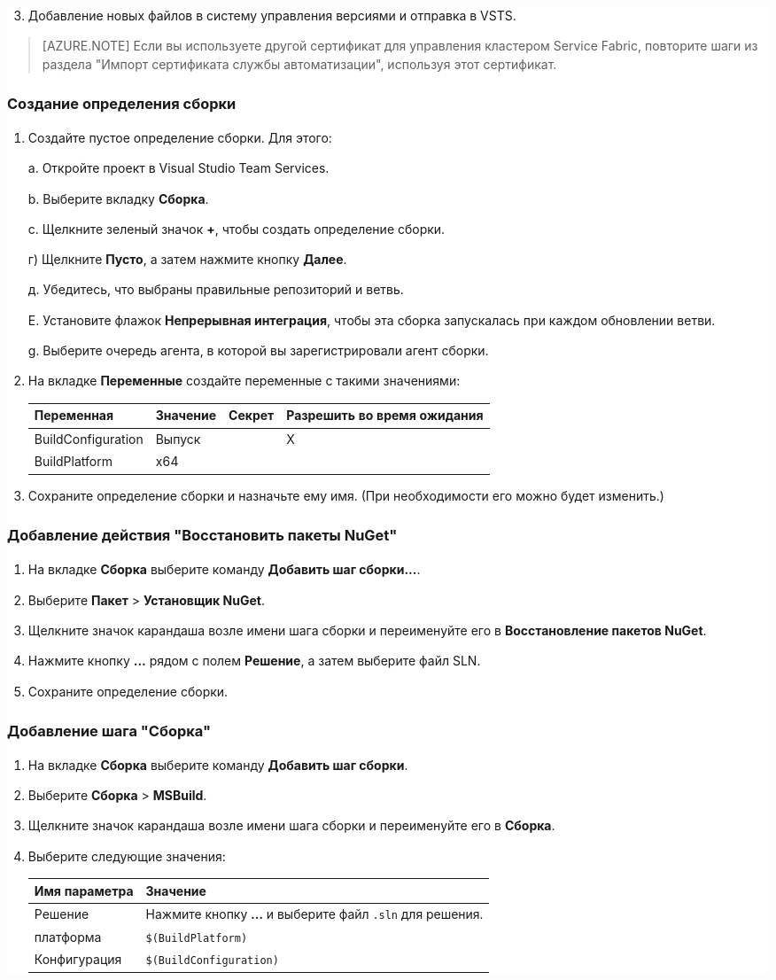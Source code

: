 3. Добавление новых файлов в систему управления версиями и отправка в VSTS.

>[AZURE.NOTE] Если вы используете другой сертификат для управления кластером Service Fabric, повторите шаги из раздела "Импорт сертификата службы автоматизации", используя этот сертификат.

### Создание определения сборки

1.	Создайте пустое определение сборки. Для этого:

    а. Откройте проект в Visual Studio Team Services.

    b. Выберите вкладку **Сборка**.

    c. Щелкните зеленый значок **+**, чтобы создать определение сборки.

    г) Щелкните **Пусто**, а затем нажмите кнопку **Далее**.

    д. Убедитесь, что выбраны правильные репозиторий и ветвь.

    Е. Установите флажок **Непрерывная интеграция**, чтобы эта сборка запускалась при каждом обновлении ветви.

    g. Выберите очередь агента, в которой вы зарегистрировали агент сборки.

2.	На вкладке **Переменные** создайте переменные с такими значениями:

    |Переменная|Значение|Секрет|Разрешить во время ожидания|
    |---|---|---|---|
    |BuildConfiguration|Выпуск||X|
    |BuildPlatform|x64||||

3.  Сохраните определение сборки и назначьте ему имя. (При необходимости его можно будет изменить.)

### Добавление действия "Восстановить пакеты NuGet"

1. На вкладке **Сборка** выберите команду **Добавить шаг сборки...**.

2. Выберите **Пакет** > **Установщик NuGet**.

3. Щелкните значок карандаша возле имени шага сборки и переименуйте его в **Восстановление пакетов NuGet**.

4. Нажмите кнопку **...** рядом с полем **Решение**, а затем выберите файл SLN.

5. Сохраните определение сборки.

### Добавление шага "Сборка"

1.	На вкладке **Сборка** выберите команду **Добавить шаг сборки**.

2.	Выберите **Сборка** > **MSBuild**.

3.	Щелкните значок карандаша возле имени шага сборки и переименуйте его в **Сборка**.

4. Выберите следующие значения:

    |Имя параметра|Значение|
    |---|---|
    |Решение|Нажмите кнопку **…** и выберите файл `.sln` для решения.|
    |платформа|`$(BuildPlatform)`|
    |Конфигурация|`$(BuildConfiguration)`|
